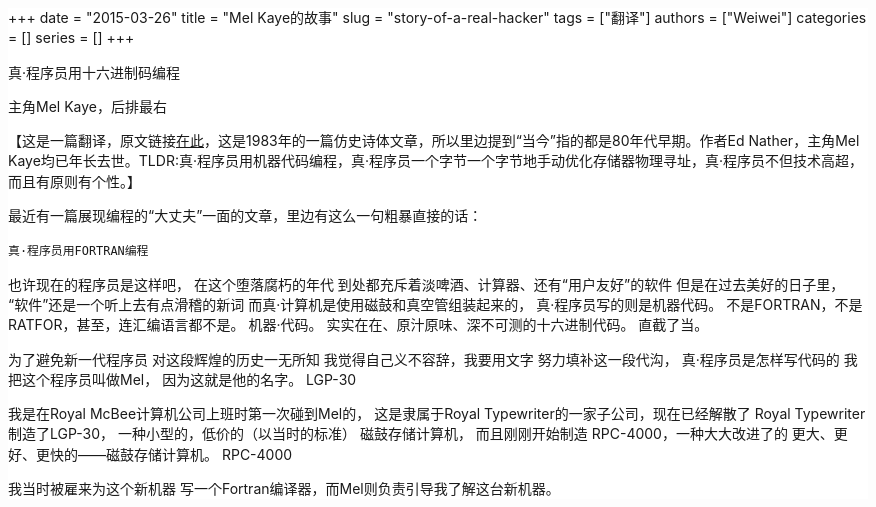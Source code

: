 +++ 
date = "2015-03-26"
title = "Mel Kaye的故事"
slug = "story-of-a-real-hacker"
tags = ["翻译"]
authors = ["Weiwei"]
categories = []
series = []
+++

真·程序员用十六进制码编程


主角Mel Kaye，后排最右

【这是一篇翻译，原文链接[在此](http://www.cs.utah.edu/~elb/folklore/mel.html)，这是1983年的一篇仿史诗体文章，所以里边提到“当今”指的都是80年代早期。作者Ed Nather，主角Mel Kaye均已年长去世。TLDR:真·程序员用机器代码编程，真·程序员一个字节一个字节地手动优化存储器物理寻址，真·程序员不但技术高超，而且有原则有个性。】

最近有一篇展现编程的“大丈夫”一面的文章，里边有这么一句粗暴直接的话：

    真·程序员用FORTRAN编程

也许现在的程序员是这样吧，
在这个堕落腐朽的年代
到处都充斥着淡啤酒、计算器、还有“用户友好”的软件
但是在过去美好的日子里，
“软件”还是一个听上去有点滑稽的新词
而真·计算机是使用磁鼓和真空管组装起来的，
真·程序员写的则是机器代码。
不是FORTRAN，不是RATFOR，甚至，连汇编语言都不是。
机器·代码。
实实在在、原汁原味、深不可测的十六进制代码。
直截了当。

为了避免新一代程序员
对这段辉煌的历史一无所知
我觉得自己义不容辞，我要用文字
努力填补这一段代沟，
真·程序员是怎样写代码的
我把这个程序员叫做Mel，
因为这就是他的名字。
LGP-30

我是在Royal McBee计算机公司上班时第一次碰到Mel的，
这是隶属于Royal Typewriter的一家子公司，现在已经解散了
Royal Typewriter制造了LGP-30，
一种小型的，低价的（以当时的标准）
磁鼓存储计算机，
而且刚刚开始制造
RPC-4000，一种大大改进了的
更大、更好、更快的——磁鼓存储计算机。
RPC-4000

我当时被雇来为这个新机器
写一个Fortran编译器，而Mel则负责引导我了解这台新机器。
